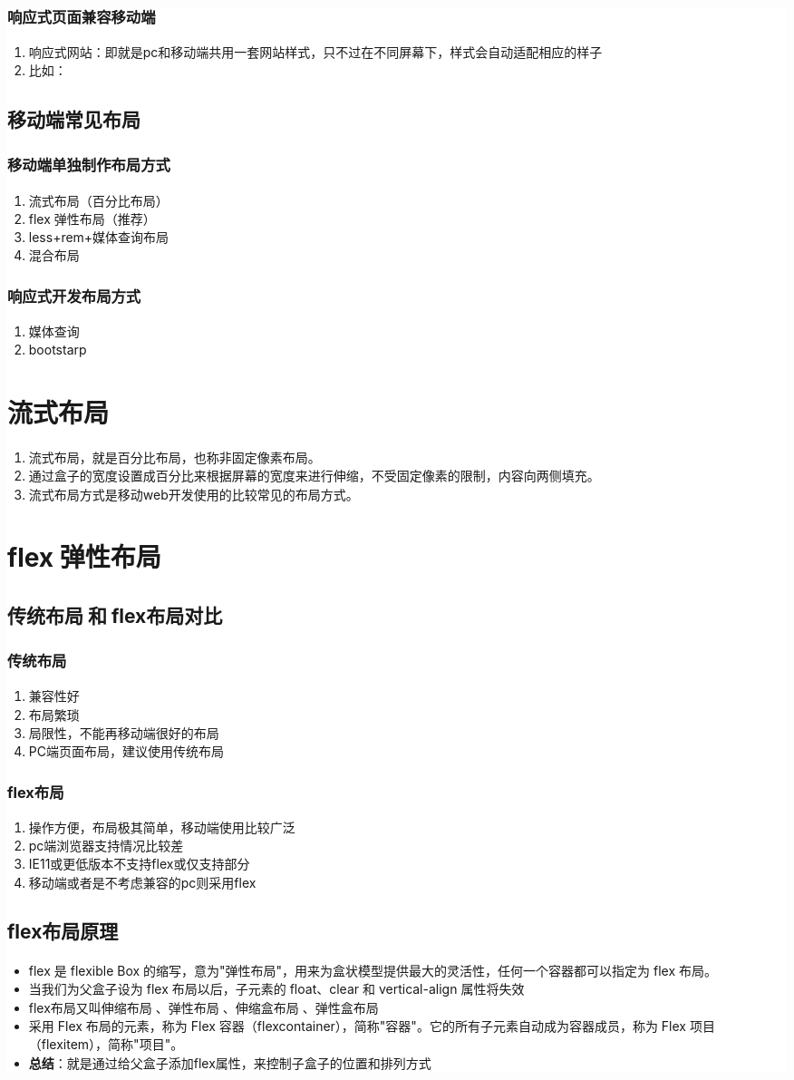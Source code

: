 ### 响应式页面兼容移动端

1. 响应式网站：即就是pc和移动端共用一套网站样式，只不过在不同屏幕下，样式会自动适配相应的样子
2. 比如：

## 移动端常见布局

### 移动端单独制作布局方式

1. 流式布局（百分比布局）
2. flex 弹性布局（推荐）
3. less+rem+媒体查询布局
4. 混合布局

### 响应式开发布局方式

1. 媒体查询
2. bootstarp

# 流式布局



1. 流式布局，就是百分比布局，也称非固定像素布局。
2. 通过盒子的宽度设置成百分比来根据屏幕的宽度来进行伸缩，不受固定像素的限制，内容向两侧填充。
3. 流式布局方式是移动web开发使用的比较常见的布局方式。



# flex 弹性布局

## 传统布局 和 flex布局对比

### 传统布局

1. 兼容性好
2. 布局繁琐
3. 局限性，不能再移动端很好的布局
4. PC端页面布局，建议使用传统布局

### flex布局

1. 操作方便，布局极其简单，移动端使用比较广泛
2. pc端浏览器支持情况比较差
3. IE11或更低版本不支持flex或仅支持部分
4. 移动端或者是不考虑兼容的pc则采用flex

## flex布局原理

+ flex 是 flexible Box 的缩写，意为"弹性布局"，用来为盒状模型提供最大的灵活性，任何一个容器都可以指定为 flex 布局。
+ 当我们为父盒子设为 flex 布局以后，子元素的 float、clear 和 vertical-align 属性将失效
+ flex布局又叫伸缩布局 、弹性布局 、伸缩盒布局 、弹性盒布局 
+ 采用 Flex 布局的元素，称为 Flex 容器（flexcontainer），简称"容器"。它的所有子元素自动成为容器成员，称为 Flex 项目（flexitem），简称"项目"。
+ **总结**：就是通过给父盒子添加flex属性，来控制子盒子的位置和排列方式
